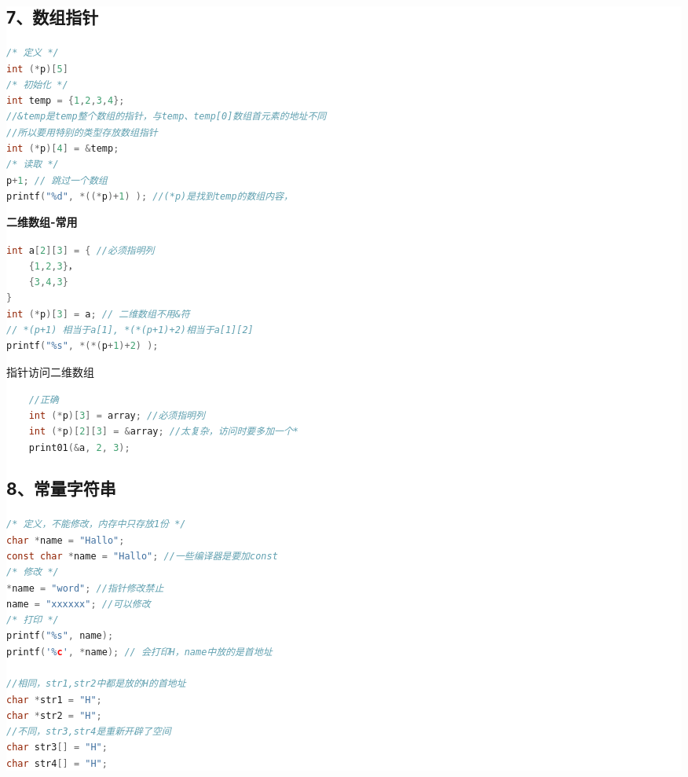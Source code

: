 ## 7、数组指针

```c
/* 定义 */
int (*p)[5] 
/* 初始化 */
int temp = {1,2,3,4};
//&temp是temp整个数组的指针，与temp、temp[0]数组首元素的地址不同
//所以要用特别的类型存放数组指针
int (*p)[4] = &temp; 
/* 读取 */ 
p+1; // 跳过一个数组
printf("%d", *((*p)+1) ); //(*p)是找到temp的数组内容，
```

**二维数组-常用**

```c
int a[2][3] = { //必须指明列
    {1,2,3}，
    {3,4,3}
}
int (*p)[3] = a; // 二维数组不用&符
// *(p+1) 相当于a[1], *(*(p+1)+2)相当于a[1][2]
printf("%s", *(*(p+1)+2) ); 
```

指针访问二维数组

```c
    //正确
    int (*p)[3] = array; //必须指明列
    int (*p)[2][3] = &array; //太复杂，访问时要多加一个*
    print01(&a, 2, 3);
```

## 8、常量字符串

```c
/* 定义，不能修改，内存中只存放1份 */ 
char *name = "Hallo";
const char *name = "Hallo"; //一些编译器是要加const
/* 修改 */
*name = "word"; //指针修改禁止
name = "xxxxxx"; //可以修改
/* 打印 */
printf("%s", name);
printf('%c', *name); // 会打印H，name中放的是首地址

//相同，str1,str2中都是放的H的首地址
char *str1 = "H";
char *str2 = "H";
//不同，str3,str4是重新开辟了空间
char str3[] = "H";
char str4[] = "H";
```
